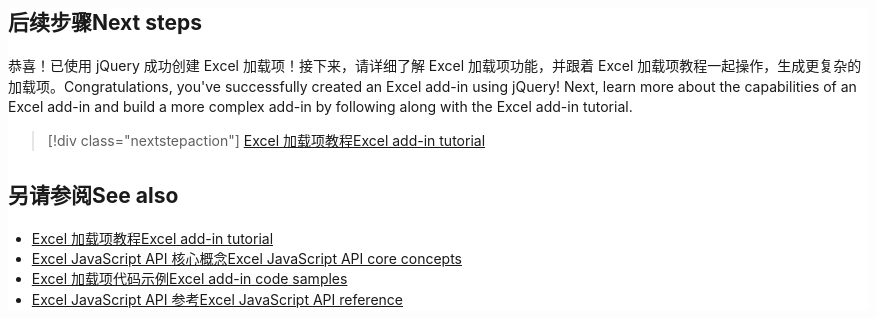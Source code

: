 
## <a name="next-steps"></a><span data-ttu-id="0a245-189">后续步骤</span><span class="sxs-lookup"><span data-stu-id="0a245-189">Next steps</span></span>

<span data-ttu-id="0a245-p119">恭喜！已使用 jQuery 成功创建 Excel 加载项！接下来，请详细了解 Excel 加载项功能，并跟着 Excel 加载项教程一起操作，生成更复杂的加载项。</span><span class="sxs-lookup"><span data-stu-id="0a245-p119">Congratulations, you've successfully created an Excel add-in using jQuery! Next, learn more about the capabilities of an Excel add-in and build a more complex add-in by following along with the Excel add-in tutorial.</span></span>

> [!div class="nextstepaction"]
> [<span data-ttu-id="0a245-192">Excel 加载项教程</span><span class="sxs-lookup"><span data-stu-id="0a245-192">Excel add-in tutorial</span></span>](../tutorials/excel-tutorial.yml)

## <a name="see-also"></a><span data-ttu-id="0a245-193">另请参阅</span><span class="sxs-lookup"><span data-stu-id="0a245-193">See also</span></span>

* [<span data-ttu-id="0a245-194">Excel 加载项教程</span><span class="sxs-lookup"><span data-stu-id="0a245-194">Excel add-in tutorial</span></span>](../tutorials/excel-tutorial-create-table.md)
* [<span data-ttu-id="0a245-195">Excel JavaScript API 核心概念</span><span class="sxs-lookup"><span data-stu-id="0a245-195">Excel JavaScript API core concepts</span></span>](../excel/excel-add-ins-core-concepts.md)
* [<span data-ttu-id="0a245-196">Excel 加载项代码示例</span><span class="sxs-lookup"><span data-stu-id="0a245-196">Excel add-in code samples</span></span>](http://dev.office.com/code-samples#?filters=excel,office%20add-ins)
* [<span data-ttu-id="0a245-197">Excel JavaScript API 参考</span><span class="sxs-lookup"><span data-stu-id="0a245-197">Excel JavaScript API reference</span></span>](https://dev.office.com/reference/add-ins/excel/excel-add-ins-reference-overview)
